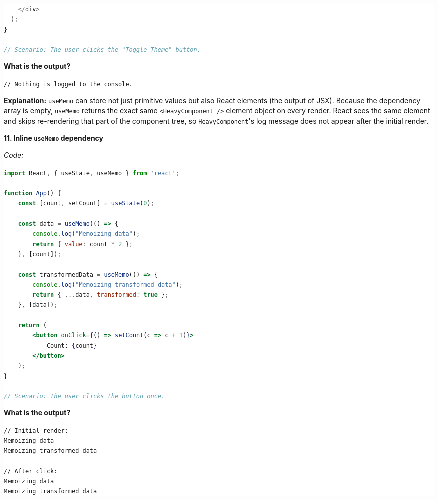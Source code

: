 ```jsx
    </div>
  );
}

// Scenario: The user clicks the "Toggle Theme" button.
```

**What is the output?**

```
// Nothing is logged to the console.
```

**Explanation:**
`useMemo` can store not just primitive values but also React elements (the output of JSX). Because the dependency array is empty, `useMemo` returns the exact same `<HeavyComponent />` element object on every render. React sees the same element and skips re-rendering that part of the component tree, so `HeavyComponent`'s log message does not appear after the initial render.

**11. Inline `useMemo` dependency**

*Code:*

```jsx
import React, { useState, useMemo } from 'react';

function App() {
    const [count, setCount] = useState(0);

    const data = useMemo(() => {
        console.log("Memoizing data");
        return { value: count * 2 };
    }, [count]);

    const transformedData = useMemo(() => {
        console.log("Memoizing transformed data");
        return { ...data, transformed: true };
    }, [data]);

    return (
        <button onClick={() => setCount(c => c + 1)}>
            Count: {count}
        </button>
    );
}

// Scenario: The user clicks the button once.
```

**What is the output?**

```
// Initial render:
Memoizing data
Memoizing transformed data

// After click:
Memoizing data
Memoizing transformed data
```
